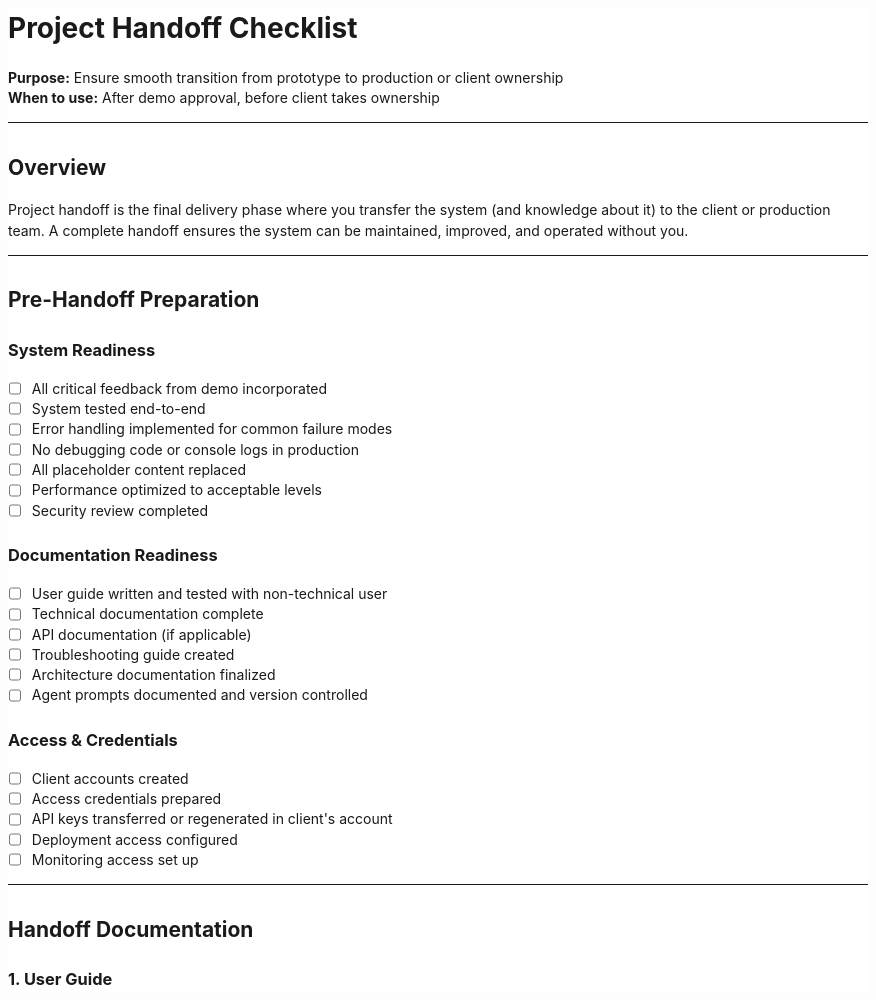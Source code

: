 # Project Handoff Checklist

**Purpose:** Ensure smooth transition from prototype to production or client ownership  
**When to use:** After demo approval, before client takes ownership

---

## Overview

Project handoff is the final delivery phase where you transfer the system (and knowledge about it) to the client or production team. A complete handoff ensures the system can be maintained, improved, and operated without you.

---

## Pre-Handoff Preparation

### System Readiness

- [ ] All critical feedback from demo incorporated
- [ ] System tested end-to-end
- [ ] Error handling implemented for common failure modes
- [ ] No debugging code or console logs in production
- [ ] All placeholder content replaced
- [ ] Performance optimized to acceptable levels
- [ ] Security review completed

### Documentation Readiness

- [ ] User guide written and tested with non-technical user
- [ ] Technical documentation complete
- [ ] API documentation (if applicable)
- [ ] Troubleshooting guide created
- [ ] Architecture documentation finalized
- [ ] Agent prompts documented and version controlled

### Access & Credentials

- [ ] Client accounts created
- [ ] Access credentials prepared
- [ ] API keys transferred or regenerated in client's account
- [ ] Deployment access configured
- [ ] Monitoring access set up

---

## Handoff Documentation

### 1. User Guide
